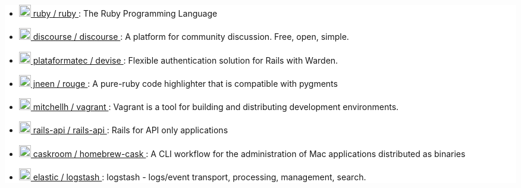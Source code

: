* <img src='https://avatars2.githubusercontent.com/u/16700?v=3&s=40' height='20' width='20'>[
      ruby
      /
      ruby
](https://github.com/ruby/ruby): 
      The Ruby Programming Language
    
* <img src='https://avatars1.githubusercontent.com/u/17538?v=3&s=40' height='20' width='20'>[
      discourse
      /
      discourse
](https://github.com/discourse/discourse): 
      A platform for community discussion. Free, open, simple.
    
* <img src='https://avatars3.githubusercontent.com/u/9582?v=3&s=40' height='20' width='20'>[
      plataformatec
      /
      devise
](https://github.com/plataformatec/devise): 
      Flexible authentication solution for Rails with Warden.
    
* <img src='https://avatars2.githubusercontent.com/u/225017?v=3&s=40' height='20' width='20'>[
      jneen
      /
      rouge
](https://github.com/jneen/rouge): 
      A pure-ruby code highlighter that is compatible with pygments
    
* <img src='https://avatars2.githubusercontent.com/u/1299?v=3&s=40' height='20' width='20'>[
      mitchellh
      /
      vagrant
](https://github.com/mitchellh/vagrant): 
      Vagrant is a tool for building and distributing development environments.
    
* <img src='https://avatars3.githubusercontent.com/u/52642?v=3&s=40' height='20' width='20'>[
      rails-api
      /
      rails-api
](https://github.com/rails-api/rails-api): 
      Rails for API only applications
    
* <img src='https://avatars0.githubusercontent.com/u/727482?v=3&s=40' height='20' width='20'>[
      caskroom
      /
      homebrew-cask
](https://github.com/caskroom/homebrew-cask): 
      A CLI workflow for the administration of Mac applications distributed as binaries
    
* <img src='https://avatars0.githubusercontent.com/u/131818?v=3&s=40' height='20' width='20'>[
      elastic
      /
      logstash
](https://github.com/elastic/logstash): 
      logstash - logs/event transport, processing, management, search.
    